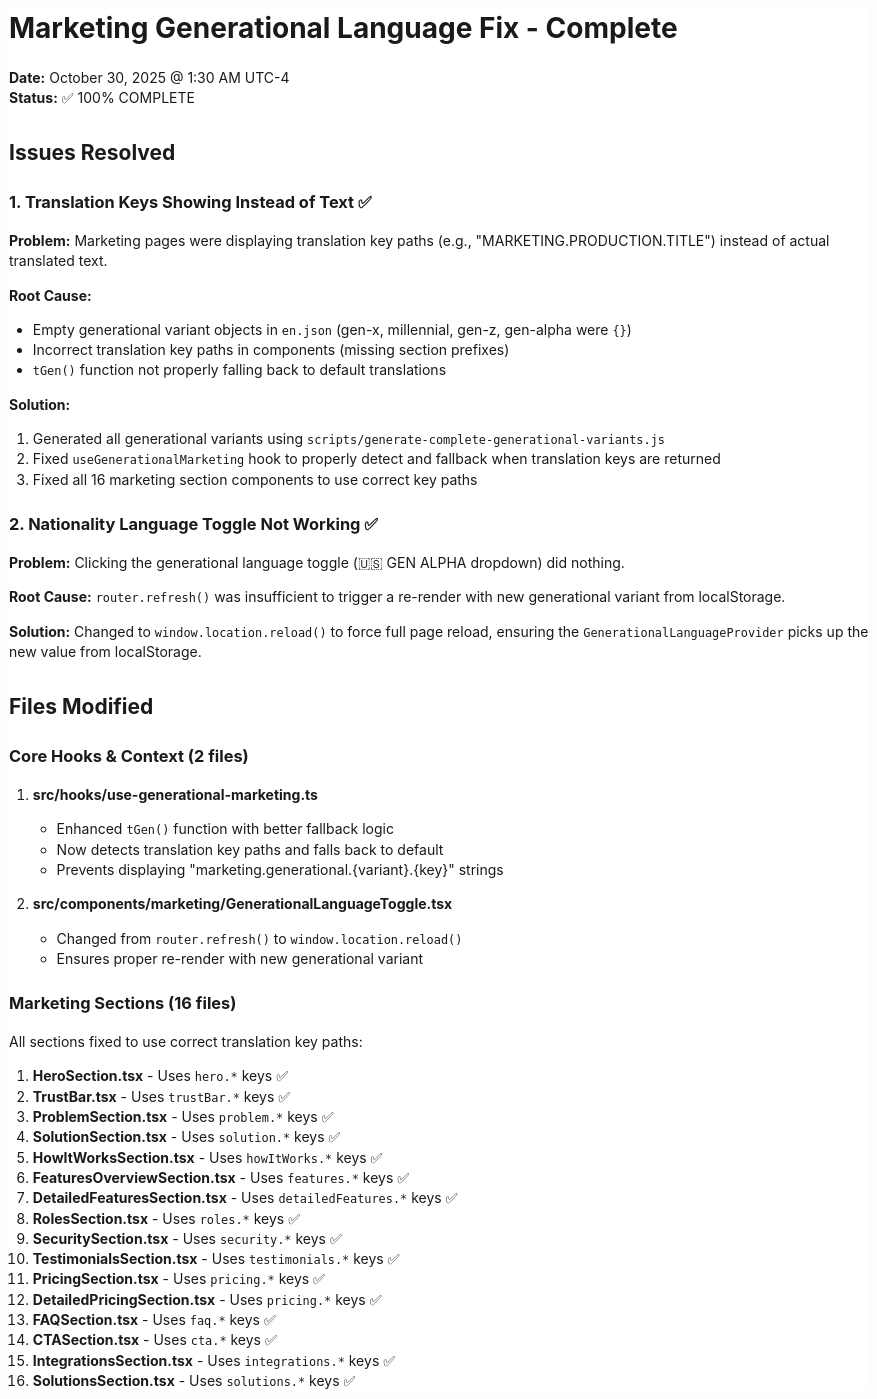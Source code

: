 # Marketing Generational Language Fix - Complete

**Date:** October 30, 2025 @ 1:30 AM UTC-4  
**Status:** ✅ 100% COMPLETE

## Issues Resolved

### 1. Translation Keys Showing Instead of Text ✅
**Problem:** Marketing pages were displaying translation key paths (e.g., "MARKETING.PRODUCTION.TITLE") instead of actual translated text.

**Root Cause:** 
- Empty generational variant objects in `en.json` (gen-x, millennial, gen-z, gen-alpha were `{}`)
- Incorrect translation key paths in components (missing section prefixes)
- `tGen()` function not properly falling back to default translations

**Solution:**
1. Generated all generational variants using `scripts/generate-complete-generational-variants.js`
2. Fixed `useGenerationalMarketing` hook to properly detect and fallback when translation keys are returned
3. Fixed all 16 marketing section components to use correct key paths

### 2. Nationality Language Toggle Not Working ✅
**Problem:** Clicking the generational language toggle (🇺🇸 GEN ALPHA dropdown) did nothing.

**Root Cause:** `router.refresh()` was insufficient to trigger a re-render with new generational variant from localStorage.

**Solution:** Changed to `window.location.reload()` to force full page reload, ensuring the `GenerationalLanguageProvider` picks up the new value from localStorage.

## Files Modified

### Core Hooks & Context (2 files)
1. **src/hooks/use-generational-marketing.ts**
   - Enhanced `tGen()` function with better fallback logic
   - Now detects translation key paths and falls back to default
   - Prevents displaying "marketing.generational.{variant}.{key}" strings

2. **src/components/marketing/GenerationalLanguageToggle.tsx**
   - Changed from `router.refresh()` to `window.location.reload()`
   - Ensures proper re-render with new generational variant

### Marketing Sections (16 files)
All sections fixed to use correct translation key paths:

1. **HeroSection.tsx** - Uses `hero.*` keys ✅
2. **TrustBar.tsx** - Uses `trustBar.*` keys ✅
3. **ProblemSection.tsx** - Uses `problem.*` keys ✅
4. **SolutionSection.tsx** - Uses `solution.*` keys ✅
5. **HowItWorksSection.tsx** - Uses `howItWorks.*` keys ✅
6. **FeaturesOverviewSection.tsx** - Uses `features.*` keys ✅
7. **DetailedFeaturesSection.tsx** - Uses `detailedFeatures.*` keys ✅
8. **RolesSection.tsx** - Uses `roles.*` keys ✅
9. **SecuritySection.tsx** - Uses `security.*` keys ✅
10. **TestimonialsSection.tsx** - Uses `testimonials.*` keys ✅
11. **PricingSection.tsx** - Uses `pricing.*` keys ✅
12. **DetailedPricingSection.tsx** - Uses `pricing.*` keys ✅
13. **FAQSection.tsx** - Uses `faq.*` keys ✅
14. **CTASection.tsx** - Uses `cta.*` keys ✅
15. **IntegrationsSection.tsx** - Uses `integrations.*` keys ✅
16. **SolutionsSection.tsx** - Uses `solutions.*` keys ✅
